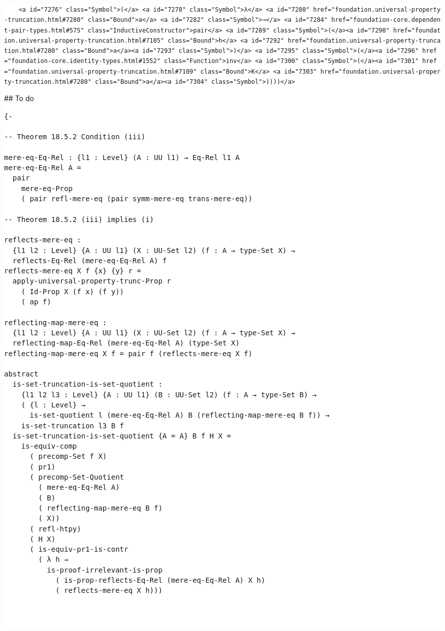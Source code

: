         <a id="7276" class="Symbol">(</a> <a id="7278" class="Symbol">λ</a> <a id="7280" href="foundation.universal-property-truncation.html#7280" class="Bound">a</a> <a id="7282" class="Symbol">→</a> <a id="7284" href="foundation-core.dependent-pair-types.html#575" class="InductiveConstructor">pair</a> <a id="7289" class="Symbol">(</a><a id="7290" href="foundation.universal-property-truncation.html#7105" class="Bound">h</a> <a id="7292" href="foundation.universal-property-truncation.html#7280" class="Bound">a</a><a id="7293" class="Symbol">)</a> <a id="7295" class="Symbol">(</a><a id="7296" href="foundation-core.identity-types.html#1552" class="Function">inv</a> <a id="7300" class="Symbol">(</a><a id="7301" href="foundation.universal-property-truncation.html#7109" class="Bound">K</a> <a id="7303" href="foundation.universal-property-truncation.html#7280" class="Bound">a</a><a id="7304" class="Symbol">))))</a>
</pre>
## To do

<pre class="Agda">
<a id="7333" class="Comment">{-

-- Theorem 18.5.2 Condition (iii)

mere-eq-Eq-Rel : {l1 : Level} (A : UU l1) → Eq-Rel l1 A
mere-eq-Eq-Rel A =
  pair
    mere-eq-Prop
    ( pair refl-mere-eq (pair symm-mere-eq trans-mere-eq))

-- Theorem 18.5.2 (iii) implies (i)

reflects-mere-eq :
  {l1 l2 : Level} {A : UU l1} (X : UU-Set l2) (f : A → type-Set X) →
  reflects-Eq-Rel (mere-eq-Eq-Rel A) f
reflects-mere-eq X f {x} {y} r =
  apply-universal-property-trunc-Prop r
    ( Id-Prop X (f x) (f y))
    ( ap f)

reflecting-map-mere-eq :
  {l1 l2 : Level} {A : UU l1} (X : UU-Set l2) (f : A → type-Set X) →
  reflecting-map-Eq-Rel (mere-eq-Eq-Rel A) (type-Set X)
reflecting-map-mere-eq X f = pair f (reflects-mere-eq X f)

abstract
  is-set-truncation-is-set-quotient :
    {l1 l2 l3 : Level} {A : UU l1} (B : UU-Set l2) (f : A → type-Set B) →
    ( {l : Level} →
      is-set-quotient l (mere-eq-Eq-Rel A) B (reflecting-map-mere-eq B f)) →
    is-set-truncation l3 B f
  is-set-truncation-is-set-quotient {A = A} B f H X =
    is-equiv-comp
      ( precomp-Set f X)
      ( pr1)
      ( precomp-Set-Quotient
        ( mere-eq-Eq-Rel A)
        ( B)
        ( reflecting-map-mere-eq B f)
        ( X))
      ( refl-htpy)
      ( H X)
      ( is-equiv-pr1-is-contr
        ( λ h →
          is-proof-irrelevant-is-prop
            ( is-prop-reflects-Eq-Rel (mere-eq-Eq-Rel A) X h)
            ( reflects-mere-eq X h)))
